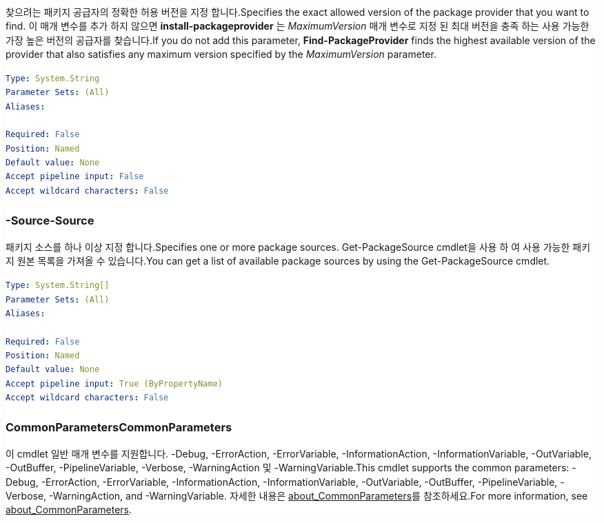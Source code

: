 <span data-ttu-id="a6855-148">찾으려는 패키지 공급자의 정확한 허용 버전을 지정 합니다.</span><span class="sxs-lookup"><span data-stu-id="a6855-148">Specifies the exact allowed version of the package provider that you want to find.</span></span>
<span data-ttu-id="a6855-149">이 매개 변수를 추가 하지 않으면 **install-packageprovider** 는 *MaximumVersion* 매개 변수로 지정 된 최대 버전을 충족 하는 사용 가능한 가장 높은 버전의 공급자를 찾습니다.</span><span class="sxs-lookup"><span data-stu-id="a6855-149">If you do not add this parameter, **Find-PackageProvider** finds the highest available version of the provider that also satisfies any maximum version specified by the *MaximumVersion* parameter.</span></span>

```yaml
Type: System.String
Parameter Sets: (All)
Aliases:

Required: False
Position: Named
Default value: None
Accept pipeline input: False
Accept wildcard characters: False
```

### <span data-ttu-id="a6855-150">-Source</span><span class="sxs-lookup"><span data-stu-id="a6855-150">-Source</span></span>

<span data-ttu-id="a6855-151">패키지 소스를 하나 이상 지정 합니다.</span><span class="sxs-lookup"><span data-stu-id="a6855-151">Specifies one or more package sources.</span></span>
<span data-ttu-id="a6855-152">Get-PackageSource cmdlet을 사용 하 여 사용 가능한 패키지 원본 목록을 가져올 수 있습니다.</span><span class="sxs-lookup"><span data-stu-id="a6855-152">You can get a list of available package sources by using the Get-PackageSource cmdlet.</span></span>

```yaml
Type: System.String[]
Parameter Sets: (All)
Aliases:

Required: False
Position: Named
Default value: None
Accept pipeline input: True (ByPropertyName)
Accept wildcard characters: False
```

### <span data-ttu-id="a6855-153">CommonParameters</span><span class="sxs-lookup"><span data-stu-id="a6855-153">CommonParameters</span></span>

<span data-ttu-id="a6855-154">이 cmdlet 일반 매개 변수를 지원합니다. -Debug, -ErrorAction, -ErrorVariable, -InformationAction, -InformationVariable, -OutVariable, -OutBuffer, -PipelineVariable, -Verbose, -WarningAction 및 -WarningVariable.</span><span class="sxs-lookup"><span data-stu-id="a6855-154">This cmdlet supports the common parameters: -Debug, -ErrorAction, -ErrorVariable, -InformationAction, -InformationVariable, -OutVariable, -OutBuffer, -PipelineVariable, -Verbose, -WarningAction, and -WarningVariable.</span></span> <span data-ttu-id="a6855-155">자세한 내용은 [about_CommonParameters](https://go.microsoft.com/fwlink/?LinkID=113216)를 참조하세요.</span><span class="sxs-lookup"><span data-stu-id="a6855-155">For more information, see [about_CommonParameters](https://go.microsoft.com/fwlink/?LinkID=113216).</span></span>
